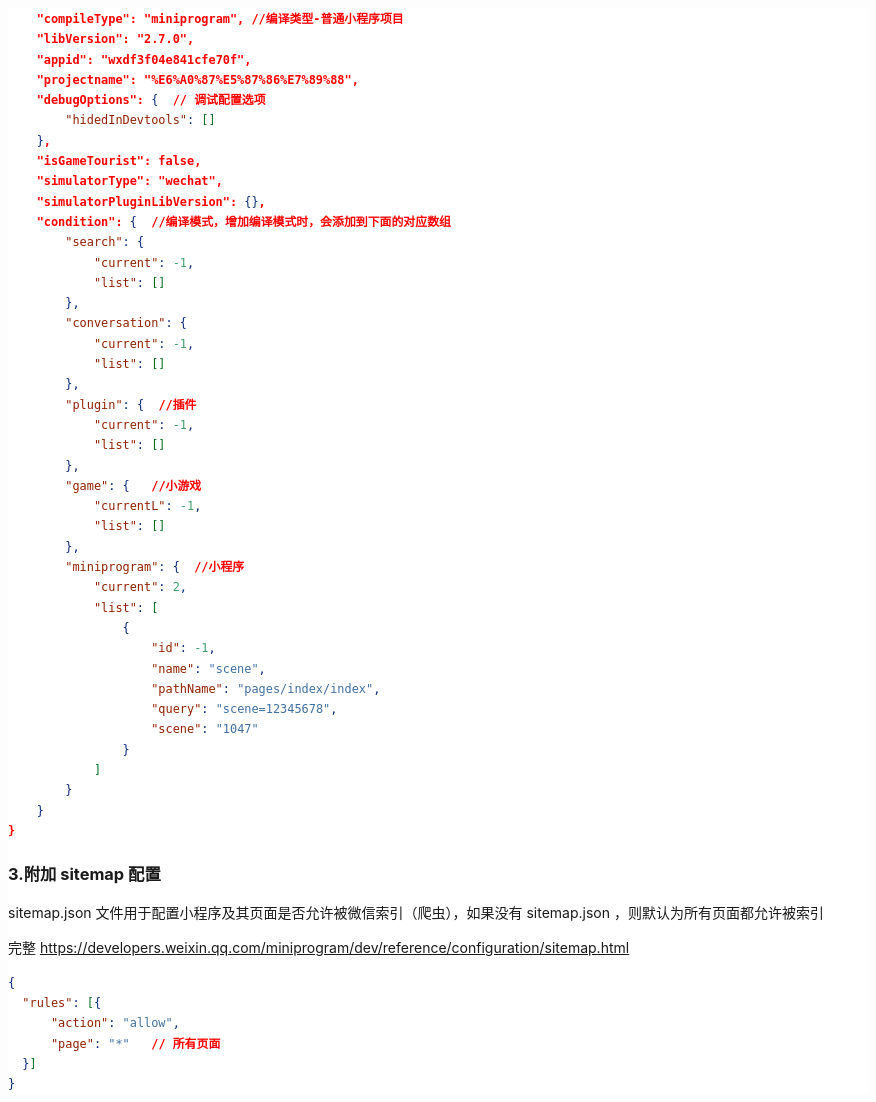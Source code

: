 ```json
	"compileType": "miniprogram", //编译类型-普通小程序项目
	"libVersion": "2.7.0",
	"appid": "wxdf3f04e841cfe70f",
	"projectname": "%E6%A0%87%E5%87%86%E7%89%88",
	"debugOptions": {  // 调试配置选项
		"hidedInDevtools": []
	},
	"isGameTourist": false,
	"simulatorType": "wechat",
	"simulatorPluginLibVersion": {},
	"condition": {  //编译模式，增加编译模式时，会添加到下面的对应数组
		"search": {
			"current": -1,
			"list": []
		},
		"conversation": {
			"current": -1,
			"list": []
		},
		"plugin": {  //插件
			"current": -1,
			"list": []
		},
		"game": {   //小游戏
			"currentL": -1,
			"list": []
		},
		"miniprogram": {  //小程序
			"current": 2,
			"list": [
				{
					"id": -1,
					"name": "scene",
					"pathName": "pages/index/index",
					"query": "scene=12345678",
					"scene": "1047"
				}
			]
		}
	}
}
```

### 3.附加 sitemap 配置

sitemap.json 文件用于配置小程序及其页面是否允许被微信索引（爬虫），如果没有 sitemap.json ，则默认为所有页面都允许被索引

完整 https://developers.weixin.qq.com/miniprogram/dev/reference/configuration/sitemap.html

```json
{
  "rules": [{
      "action": "allow",
      "page": "*"   // 所有页面
  }]
}
```
